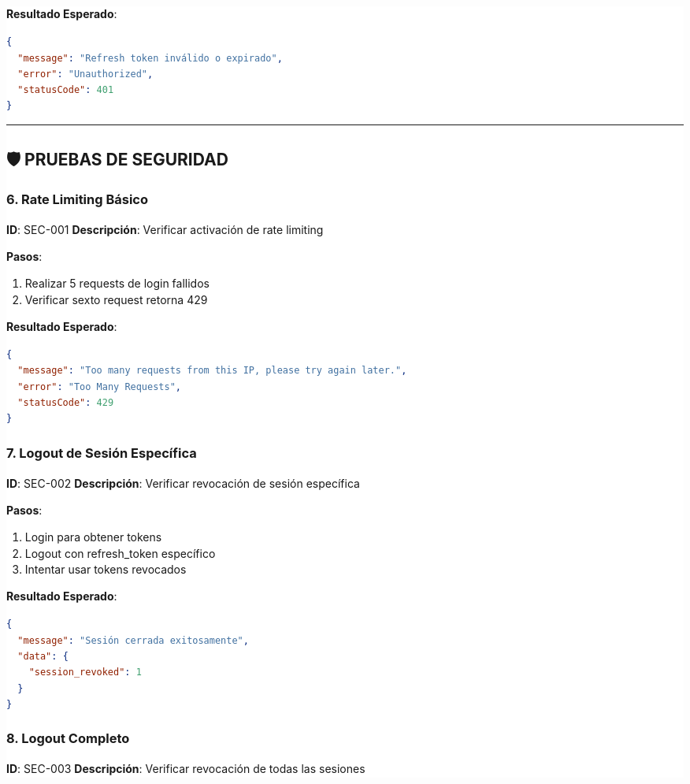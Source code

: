 **Resultado Esperado**:
```json
{
  "message": "Refresh token inválido o expirado",
  "error": "Unauthorized",
  "statusCode": 401
}
```

---

## 🛡️ **PRUEBAS DE SEGURIDAD**

### 6. Rate Limiting Básico
**ID**: SEC-001
**Descripción**: Verificar activación de rate limiting

**Pasos**:
1. Realizar 5 requests de login fallidos
2. Verificar sexto request retorna 429

**Resultado Esperado**:
```json
{
  "message": "Too many requests from this IP, please try again later.",
  "error": "Too Many Requests",
  "statusCode": 429
}
```

### 7. Logout de Sesión Específica
**ID**: SEC-002
**Descripción**: Verificar revocación de sesión específica

**Pasos**:
1. Login para obtener tokens
2. Logout con refresh_token específico
3. Intentar usar tokens revocados

**Resultado Esperado**:
```json
{
  "message": "Sesión cerrada exitosamente",
  "data": {
    "session_revoked": 1
  }
}
```

### 8. Logout Completo
**ID**: SEC-003
**Descripción**: Verificar revocación de todas las sesiones
